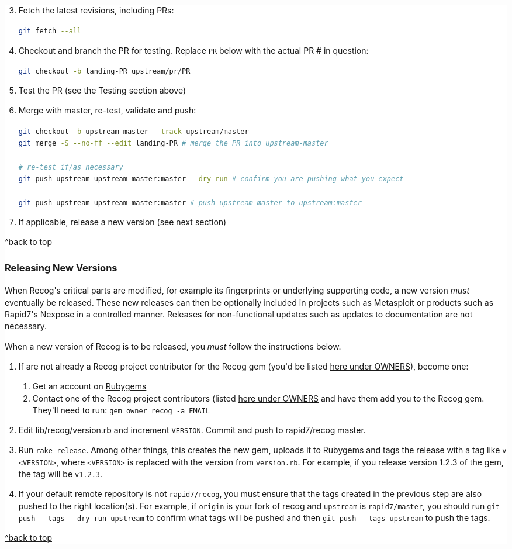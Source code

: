 3. Fetch the latest revisions, including PRs:

    ```bash
    git fetch --all
    ```

4. Checkout and branch the PR for testing.  Replace ```PR``` below with the actual PR # in question:

    ```bash
    git checkout -b landing-PR upstream/pr/PR
    ```

5. Test the PR (see the Testing section above)
6. Merge with master, re-test, validate and push:

    ```bash
    git checkout -b upstream-master --track upstream/master
    git merge -S --no-ff --edit landing-PR # merge the PR into upstream-master

    # re-test if/as necessary
    git push upstream upstream-master:master --dry-run # confirm you are pushing what you expect

    git push upstream upstream-master:master # push upstream-master to upstream:master
    ```

7. If applicable, release a new version (see next section)

[^back to top](#contributing-to-recog)

### Releasing New Versions

When Recog's critical parts are modified, for example its fingerprints or underlying supporting code, a new version _must_ eventually be released.  These new releases can then be optionally included in projects such as Metasploit or products such as Rapid7's Nexpose in a controlled manner.  Releases for non-functional updates such as updates to documentation are not necessary.

When a new version of Recog is to be released, you _must_ follow the instructions below.

1. If are not already a Recog project contributor for the Recog gem (you'd be listed [here under OWNERS](https://rubygems.org/gems/recog)), become one:
   1. Get an account on [Rubygems](https://rubygems.org)
   1. Contact one of the Recog project contributors (listed [here under OWNERS](https://rubygems.org/gems/recog) and have them add you to the Recog gem.  They'll need to run: `gem owner recog -a EMAIL`

1. Edit [lib/recog/version.rb](https://github.com/rapid7/recog/blob/master/lib/recog/version.rb) and increment `VERSION`.  Commit and push to rapid7/recog master.

1. Run `rake release`.  Among other things, this creates the new gem, uploads it to Rubygems and tags the release with a tag like `v<VERSION>`, where `<VERSION>` is replaced with the version from `version.rb`.  For example, if you release version 1.2.3 of the gem, the tag will be `v1.2.3`.

1. If your default remote repository is not `rapid7/recog`, you must ensure that the tags created in the previous step are also pushed to the right location(s).  For example, if `origin` is your fork of recog and `upstream` is `rapid7/master`, you should run `git push --tags --dry-run upstream` to confirm what tags will be pushed and then `git push --tags upstream` to push the tags.

[^back to top](#contributing-to-recog)
